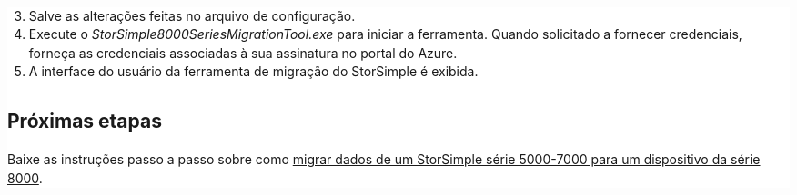 3.  Salve as alterações feitas no arquivo de configuração.
4.  Execute o _StorSimple8000SeriesMigrationTool.exe_ para iniciar a ferramenta. Quando solicitado a fornecer credenciais, forneça as credenciais associadas à sua assinatura no portal do Azure. 
5.  A interface do usuário da ferramenta de migração do StorSimple é exibida.
  

## <a name="next-steps"></a>Próximas etapas
Baixe as instruções passo a passo sobre como [migrar dados de um StorSimple série 5000-7000 para um dispositivo da série 8000](https://gallery.technet.microsoft.com/Azure-StorSimple-50007000-c1a0460b).
